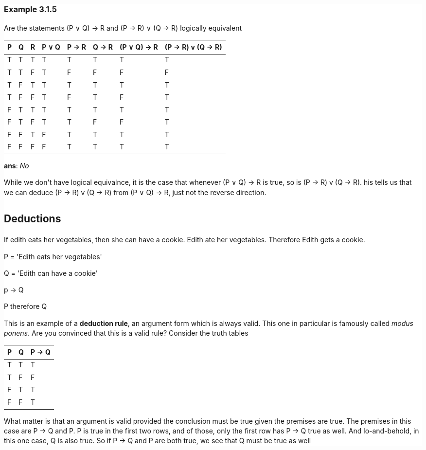 ### Example 3.1.5

Are the statements (P ∨ Q) -> R and (P -> R) ∨ (Q -> R) logically equivalent

| P   | Q   | R   | P ∨ Q | P -> R | Q -> R | (P ∨ Q) -> R | (P -> R) v (Q -> R) |
| --- | --- | --- | ----- | ------ | ------ | ------------ | ------------------- |
| T   | T   | T   | T     | T      | T      | T            | T                   |
| T   | T   | F   | T     | F      | F      | F            | F                   |
| T   | F   | T   | T     | T      | T      | T            | T                   |
| T   | F   | F   | T     | F      | T      | F            | T                   |
| F   | T   | T   | T     | T      | T      | T            | T                   |
| F   | T   | F   | T     | T      | F      | F            | T                   |
| F   | F   | T   | F     | T      | T      | T            | T                   |
| F   | F   | F   | F     | T      | T      | T            | T                   |

**ans**: _No_

While we don't have logical equivalnce, it is the case that whenever (P ∨ Q) -> R is true, so is (P -> R) v (Q -> R). his tells us that we can deduce (P -> R) v (Q -> R) from (P ∨ Q) -> R, just not the reverse direction.

## Deductions

If edith eats her vegetables, then she can have a cookie. Edith ate her vegetables. Therefore Edith gets a cookie.

P = 'Edith eats her vegetables'

Q = 'Edith can have a cookie'

p -> Q

P therefore Q

This is an example of a **deduction rule**, an argument form which is always valid. This one in particular is famously called _modus ponens_. Are you convinced that this is a valid rule? Consider the truth tables

| P   | Q   | P -> Q |
| --- | --- | ------ |
| T   | T   | T      |
| T   | F   | F      |
| F   | T   | T      |
| F   | F   | T      |

What matter is that an argument is valid provided the conclusion must be true given the premises are true. The premises in this case are P -> Q and P. P is true in the first two rows, and of those, only the first row has P -> Q true as well. And lo-and-behold, in this one case, Q is also true. So if P -> Q and P are both true, we see that Q must be true as well
